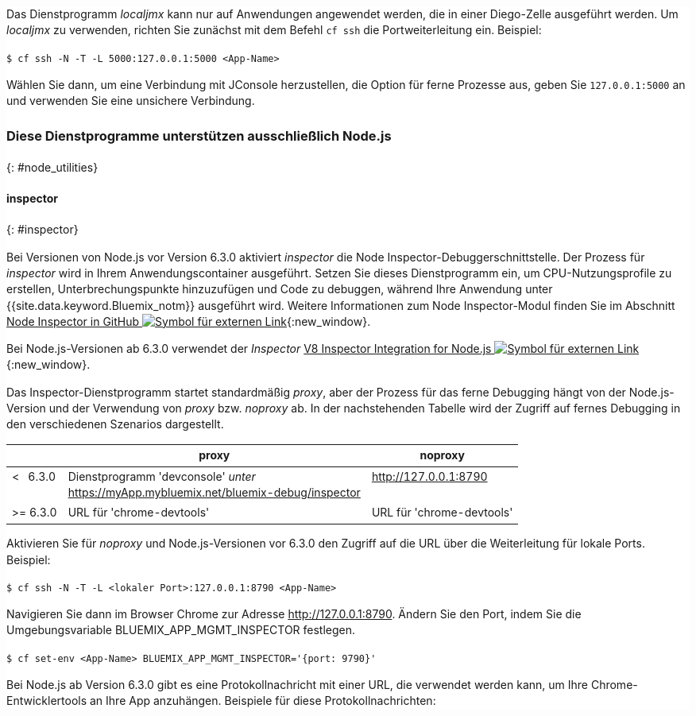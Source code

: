 Das Dienstprogramm *localjmx* kann nur auf Anwendungen angewendet werden, die in einer Diego-Zelle ausgeführt werden. Um *localjmx* zu verwenden, richten Sie zunächst mit dem Befehl `cf ssh` die Portweiterleitung ein. Beispiel:

```
$ cf ssh -N -T -L 5000:127.0.0.1:5000 <App-Name>
```

Wählen Sie dann, um eine Verbindung mit JConsole herzustellen, die Option für ferne Prozesse aus, geben Sie `127.0.0.1:5000` an und verwenden Sie eine unsichere Verbindung.


### Diese Dienstprogramme unterstützen ausschließlich Node.js
{: #node_utilities}

#### inspector
{: #inspector}

Bei Versionen von Node.js vor Version 6.3.0 aktiviert *inspector* die Node Inspector-Debuggerschnittstelle. Der Prozess für *inspector* wird in Ihrem Anwendungscontainer ausgeführt. Setzen Sie dieses Dienstprogramm ein, um CPU-Nutzungsprofile zu erstellen, Unterbrechungspunkte hinzuzufügen und Code zu debuggen, während Ihre Anwendung unter {{site.data.keyword.Bluemix_notm}} ausgeführt wird. Weitere Informationen zum Node Inspector-Modul finden Sie im Abschnitt [Node Inspector in GitHub ![Symbol für externen Link](../icons/launch-glyph.svg "Symbol für externen Link")](https://github.com/node-inspector/node-inspector){:new_window}.

Bei Node.js-Versionen ab 6.3.0 verwendet der *Inspector* [V8 Inspector Integration for Node.js ![Symbol für externen Link](../icons/launch-glyph.svg "Symbol für externen Link")](https://nodejs.org/dist/latest-v6.x/docs/api/debugger.html#debugger_v8_inspector_integration_for_node_js){:new_window}.

Das Inspector-Dienstprogramm startet standardmäßig *proxy*, aber der Prozess für das ferne Debugging hängt von der Node.js-Version und der Verwendung von *proxy* bzw. *noproxy* ab.  In der nachstehenden Tabelle wird der Zugriff auf fernes Debugging in den verschiedenen Szenarios dargestellt.

| | proxy | noproxy |
|---|---|---|
| < &nbsp; 6.3.0 | Dienstprogramm 'devconsole' *unter*<br/> https://myApp.mybluemix.net/bluemix-debug/inspector | http://127.0.0.1:8790
| >= 6.3.0 | URL für 'chrome-devtools' | URL für 'chrome-devtools'

Aktivieren Sie für *noproxy* und Node.js-Versionen vor 6.3.0 den Zugriff auf die URL über die Weiterleitung für lokale Ports. Beispiel:

```
$ cf ssh -N -T -L <lokaler Port>:127.0.0.1:8790 <App-Name>
```

Navigieren Sie dann im Browser Chrome zur Adresse http://127.0.0.1:8790.  Ändern Sie den Port, indem Sie die Umgebungsvariable BLUEMIX_APP_MGMT_INSPECTOR festlegen.

```
$ cf set-env <App-Name> BLUEMIX_APP_MGMT_INSPECTOR='{port: 9790}'
```

Bei Node.js ab Version 6.3.0 gibt es eine Protokollnachricht mit einer URL, die verwendet werden kann, um Ihre Chrome-Entwicklertools an Ihre App anzuhängen. Beispiele für diese Protokollnachrichten:
